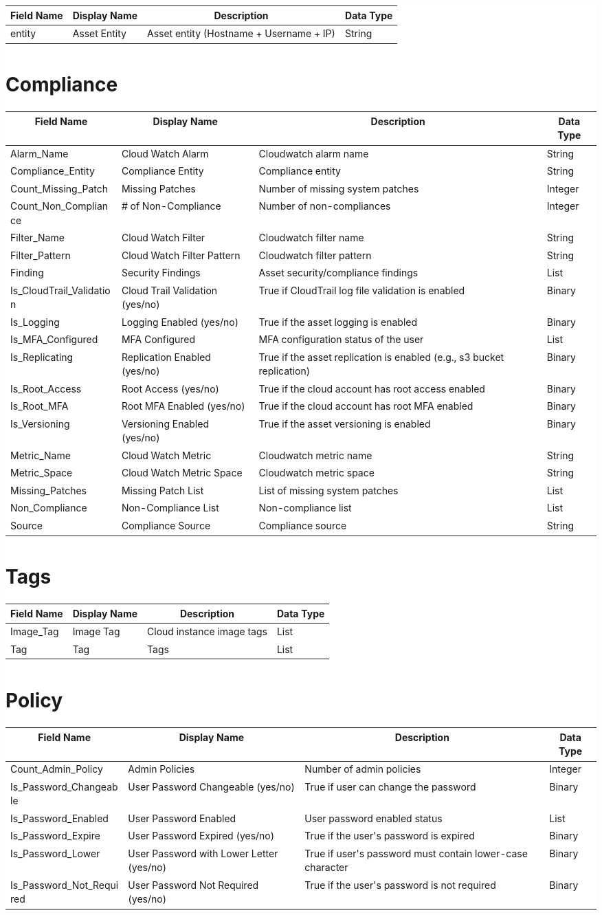 |Field Name|Display Name|Description|Data Type|
|--------|--------|------|------|
|entity|Asset Entity|Asset entity (Hostname + Username + IP)|String
# Compliance
|Field Name|Display Name|Description|Data Type|
|--------|--------|------|------|
|Alarm_Name|Cloud Watch Alarm|Cloudwatch alarm name|String
|Compliance_Entity|Compliance Entity|Compliance entity|String
|Count_Missing_Patch|Missing Patches|Number of missing system patches|Integer
|Count_Non_Compliance|# of Non-Compliance|Number of non-compliances|Integer
|Filter_Name|Cloud Watch Filter|Cloudwatch filter name|String
|Filter_Pattern|Cloud Watch Filter Pattern|Cloudwatch filter pattern|String
|Finding|Security Findings|Asset security/compliance findings|List
|Is_CloudTrail_Validation|Cloud Trail Validation (yes/no)|True if CloudTrail log file validation is enabled|Binary
|Is_Logging|Logging Enabled (yes/no)|True if the asset logging is enabled|Binary
|Is_MFA_Configured|MFA Configured|MFA configuration status of the user|List
|Is_Replicating|Replication Enabled (yes/no)|True if the asset replication is enabled (e.g., s3 bucket replication)|Binary
|Is_Root_Access|Root Access (yes/no)|True if the cloud account has root access enabled|Binary
|Is_Root_MFA|Root MFA Enabled (yes/no)|True if the cloud account has root MFA enabled|Binary
|Is_Versioning|Versioning Enabled (yes/no)|True if the asset versioning is enabled|Binary
|Metric_Name|Cloud Watch Metric|Cloudwatch metric name|String
|Metric_Space|Cloud Watch Metric Space|Cloudwatch metric space|String
|Missing_Patches|Missing Patch List|List of missing system patches|List
|Non_Compliance|Non-Compliance List|Non-compliance list|List
|Source|Compliance Source|Compliance source|String
# Tags
|Field Name|Display Name|Description|Data Type|
|--------|--------|------|------|
|Image_Tag|Image Tag|Cloud instance image tags|List
|Tag|Tag|Tags|List
# Policy
|Field Name|Display Name|Description|Data Type|
|--------|--------|------|------|
|Count_Admin_Policy|Admin Policies|Number of admin policies|Integer
|Is_Password_Changeable|User Password Changeable (yes/no)|True if user can change the password|Binary
|Is_Password_Enabled|User Password Enabled|User password enabled status|List
|Is_Password_Expire|User Password Expired (yes/no)|True if the user's password is expired|Binary
|Is_Password_Lower|User Password with Lower Letter (yes/no)|True if user's password must contain lower-case character|Binary
|Is_Password_Not_Required|User Password Not Required (yes/no)|True if the user's password is not required|Binary